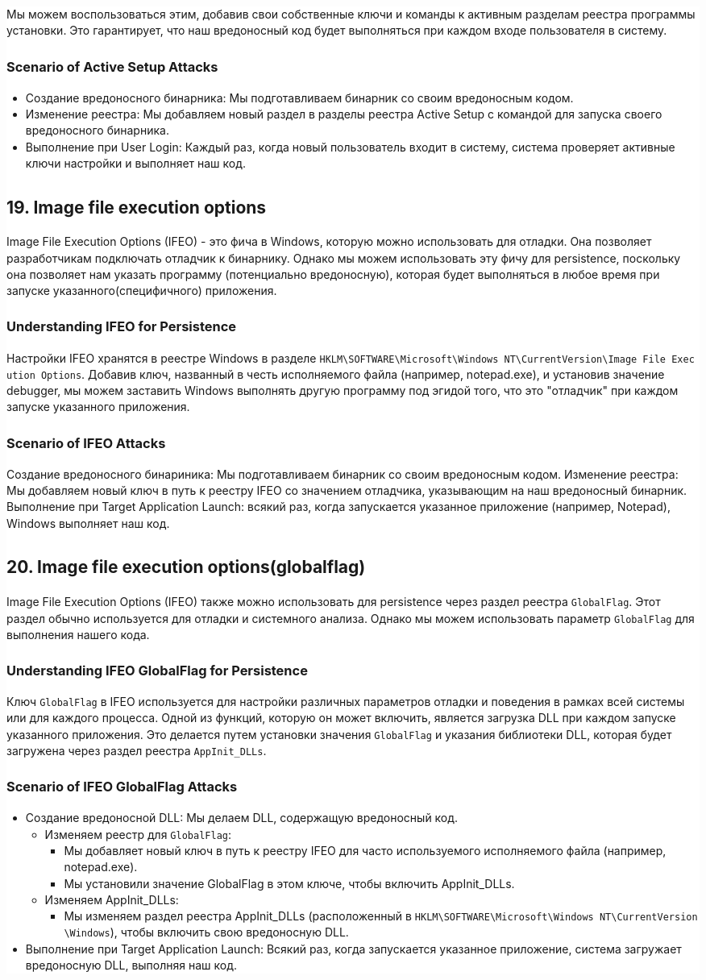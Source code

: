 Мы можем воспользоваться этим, добавив свои собственные ключи и команды к активным разделам реестра программы установки.
Это гарантирует, что наш вредоносный код будет выполняться при каждом входе пользователя в систему.

### Scenario of Active Setup Attacks
- Создание вредоносного бинарника: Мы подготавливаем бинарник со своим вредоносным кодом.
- Изменение реестра: Мы добавляем новый раздел в разделы реестра Active Setup с командой для запуска своего вредоносного бинарника.
- Выполнение при User Login: Каждый раз, когда новый пользователь входит в систему, система проверяет активные ключи настройки и выполняет наш код.

## 19. Image file execution options
Image File Execution Options (IFEO) - это фича в Windows, которую можно использовать для отладки. 
Она позволяет разработчикам подключать отладчик к бинарнику. 
Однако мы можем использовать эту фичу для persistence, поскольку она позволяет нам указать программу (потенциально вредоносную), 
которая будет выполняться в любое время при запуске указанного(специфичного) приложения.

### Understanding IFEO for Persistence
Настройки IFEO хранятся в реестре Windows в разделе `HKLM\SOFTWARE\Microsoft\Windows NT\CurrentVersion\Image File Execution Options`. 
Добавив ключ, названный в честь исполняемого файла (например, notepad.exe), и установив значение debugger, мы можем заставить Windows выполнять другую программу под эгидой того, что это "отладчик" 
при каждом запуске указанного приложения.

### Scenario of IFEO Attacks
Создание вредоносного бинариника: Мы подготавливаем бинарник со своим вредоносным кодом.
Изменение реестра: Мы добавляем новый ключ в путь к реестру IFEO со значением отладчика, указывающим на наш вредоносный бинарник.
Выполнение при Target Application Launch: всякий раз, когда запускается указанное приложение (например, Notepad), Windows выполняет наш код.

## 20. Image file execution options(globalflag)
Image File Execution Options (IFEO) также можно использовать для persistence через раздел реестра `GlobalFlag`. 
Этот раздел обычно используется для отладки и системного анализа. 
Однако мы можем использовать параметр `GlobalFlag` для выполнения нашего кода.

### Understanding IFEO GlobalFlag for Persistence
Ключ `GlobalFlag` в IFEO используется для настройки различных параметров отладки и поведения в рамках всей системы или для каждого процесса. 
Одной из функций, которую он может включить, является загрузка DLL при каждом запуске указанного приложения. 
Это делается путем установки значения `GlobalFlag` и указания библиотеки DLL, которая будет загружена через раздел реестра `AppInit_DLLs`.

### Scenario of IFEO GlobalFlag Attacks
- Создание вредоносной DLL: Мы делаем DLL, содержащую вредоносный код.
    - Изменяем реестр для `GlobalFlag`:
        - Мы добавляет новый ключ в путь к реестру IFEO для часто используемого исполняемого файла (например, notepad.exe).
        - Мы установили значение GlobalFlag в этом ключе, чтобы включить AppInit_DLLs.
    - Изменяем AppInit_DLLs:
        - Мы изменяем раздел реестра AppInit_DLLs (расположенный в `HKLM\SOFTWARE\Microsoft\Windows NT\CurrentVersion\Windows`), чтобы включить свою вредоносную DLL.
- Выполнение при Target Application Launch: Всякий раз, когда запускается указанное приложение, система загружает вредоносную DLL, выполняя наш код.
